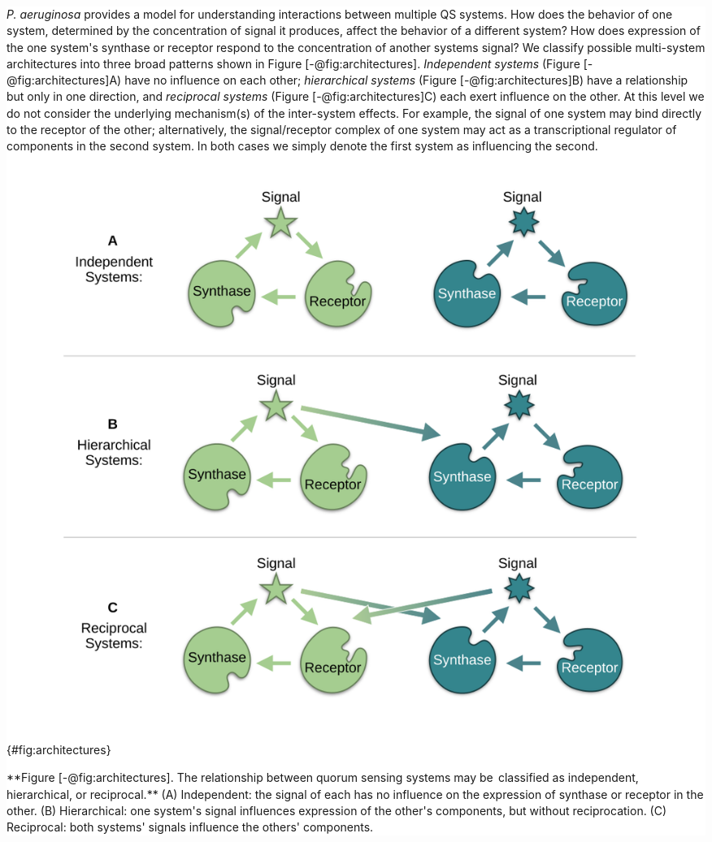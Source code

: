 *P. aeruginosa* provides a model for understanding interactions between multiple QS systems. How does the behavior of one system, determined by the concentration of signal it produces, affect the behavior of a different system? How does expression of the one system's synthase or receptor respond to the concentration of another systems signal? We classify possible multi-system architectures into three broad patterns shown in Figure [-@fig:architectures]. *Independent systems* (Figure [-@fig:architectures]A) have no influence on each other; *hierarchical systems* (Figure [-@fig:architectures]B) have a relationship but only in one direction, and *reciprocal systems* (Figure [-@fig:architectures]C) each exert influence on the other. At this level we do not consider the underlying mechanism(s) of the inter-system effects. For example, the signal of one system may bind directly to the receptor of the other; alternatively, the signal/receptor complex of one system may act as a transcriptional regulator of components in the second system. In both cases we simply denote the first system as influencing the second.

![architectures](Figures/architectures.svg){#fig:architectures}

<div custom-style="Image Caption"><p>
**Figure [-@fig:architectures]. The relationship between quorum sensing systems may be  classified as independent, hierarchical, or reciprocal.** (A) Independent: the signal of each has no influence on the expression of synthase or receptor in the other. (B) Hierarchical: one system's signal influences expression of the other's components, but without reciprocation. (C) Reciprocal: both systems' signals influence the others' components.
</p></div>